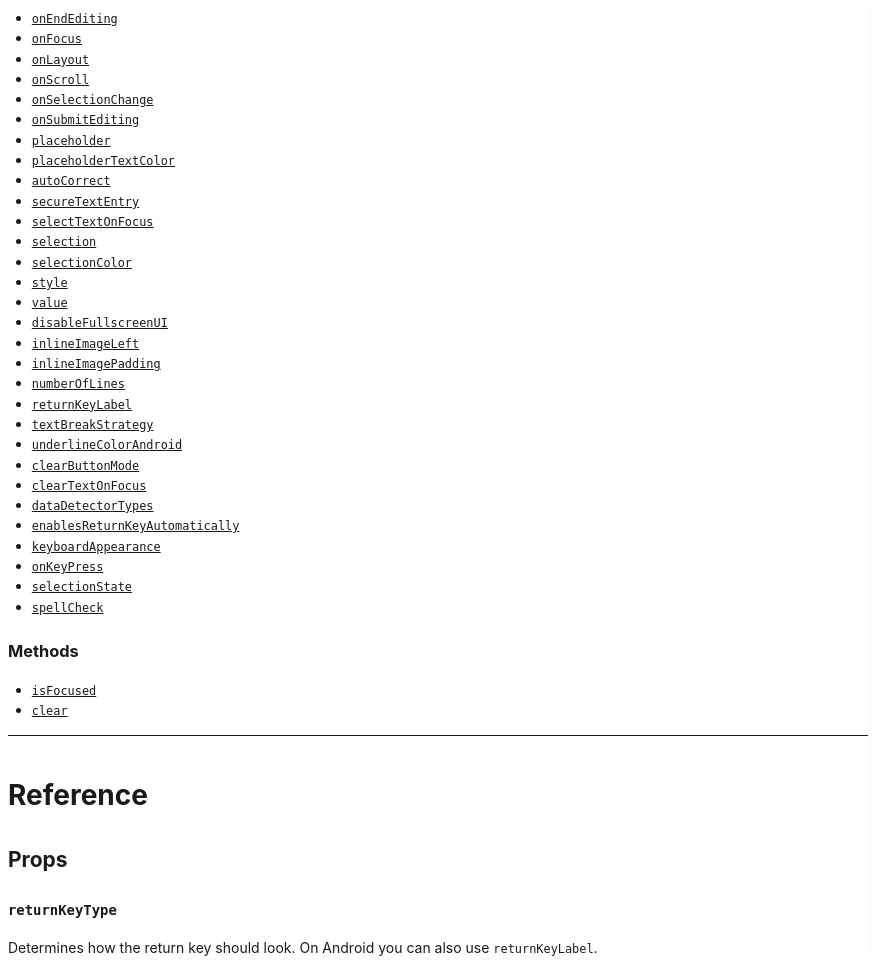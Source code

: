 - [`onEndEditing`](textinput.md#onendediting)
- [`onFocus`](textinput.md#onfocus)
- [`onLayout`](textinput.md#onlayout)
- [`onScroll`](textinput.md#onscroll)
- [`onSelectionChange`](textinput.md#onselectionchange)
- [`onSubmitEditing`](textinput.md#onsubmitediting)
- [`placeholder`](textinput.md#placeholder)
- [`placeholderTextColor`](textinput.md#placeholdertextcolor)
- [`autoCorrect`](textinput.md#autocorrect)
- [`secureTextEntry`](textinput.md#securetextentry)
- [`selectTextOnFocus`](textinput.md#selecttextonfocus)
- [`selection`](textinput.md#selection)
- [`selectionColor`](textinput.md#selectioncolor)
- [`style`](textinput.md#style)
- [`value`](textinput.md#value)
- [`disableFullscreenUI`](textinput.md#disablefullscreenui)
- [`inlineImageLeft`](textinput.md#inlineimageleft)
- [`inlineImagePadding`](textinput.md#inlineimagepadding)
- [`numberOfLines`](textinput.md#numberoflines)
- [`returnKeyLabel`](textinput.md#returnkeylabel)
- [`textBreakStrategy`](textinput.md#textbreakstrategy)
- [`underlineColorAndroid`](textinput.md#underlinecolorandroid)
- [`clearButtonMode`](textinput.md#clearbuttonmode)
- [`clearTextOnFocus`](textinput.md#cleartextonfocus)
- [`dataDetectorTypes`](textinput.md#datadetectortypes)
- [`enablesReturnKeyAutomatically`](textinput.md#enablesreturnkeyautomatically)
- [`keyboardAppearance`](textinput.md#keyboardappearance)
- [`onKeyPress`](textinput.md#onkeypress)
- [`selectionState`](textinput.md#selectionstate)
- [`spellCheck`](textinput.md#spellcheck)




### Methods

- [`isFocused`](textinput.md#isfocused)
- [`clear`](textinput.md#clear)




---

# Reference

## Props

### `returnKeyType`

Determines how the return key should look. On Android you can also use
`returnKeyLabel`.
